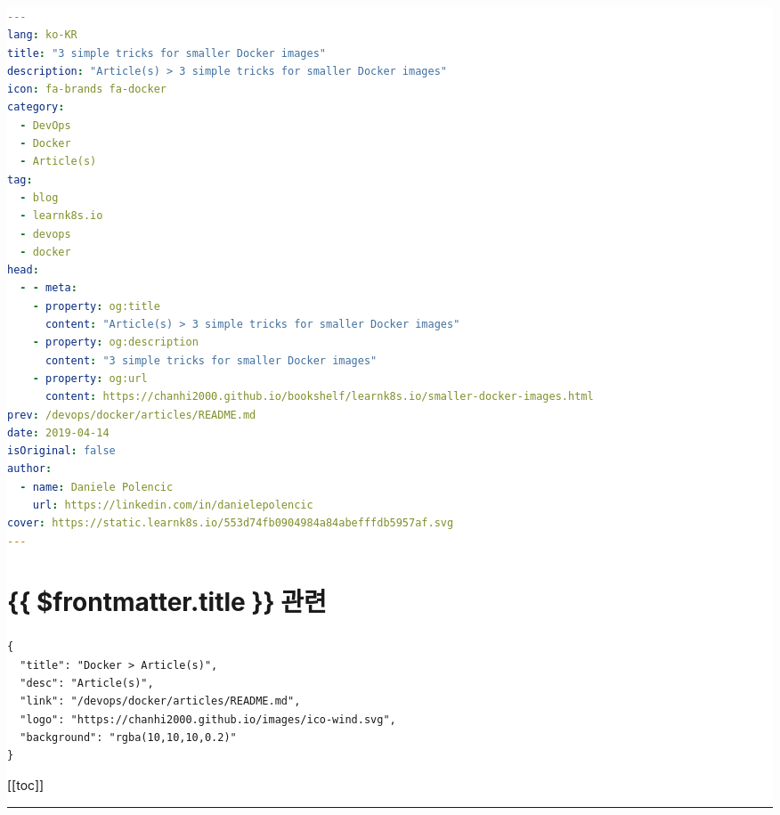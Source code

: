 ```yaml
---
lang: ko-KR
title: "3 simple tricks for smaller Docker images"
description: "Article(s) > 3 simple tricks for smaller Docker images"
icon: fa-brands fa-docker
category:
  - DevOps
  - Docker
  - Article(s)
tag:
  - blog
  - learnk8s.io
  - devops
  - docker
head:
  - - meta:
    - property: og:title
      content: "Article(s) > 3 simple tricks for smaller Docker images"
    - property: og:description
      content: "3 simple tricks for smaller Docker images"
    - property: og:url
      content: https://chanhi2000.github.io/bookshelf/learnk8s.io/smaller-docker-images.html
prev: /devops/docker/articles/README.md
date: 2019-04-14
isOriginal: false
author: 
  - name: Daniele Polencic
    url: https://linkedin.com/in/danielepolencic
cover: https://static.learnk8s.io/553d74fb0904984a84abefffdb5957af.svg
---
```


# {{ $frontmatter.title }} 관련

```component VPCard
{
  "title": "Docker > Article(s)",
  "desc": "Article(s)",
  "link": "/devops/docker/articles/README.md",
  "logo": "https://chanhi2000.github.io/images/ico-wind.svg",
  "background": "rgba(10,10,10,0.2)"
}
```

[[toc]]

---

<SiteInfo
  name="3 simple tricks for smaller Docker images"
  desc="When it comes to building Docker containers, you should always strive for smaller images. Images that share layers and are smaller in size are quicker to transfer and deploy. But how do you keep the size under control when every RUN statement creates a new layer, and you need intermediate artefacts before the image is ready?"
  url="https://learnk8s.io/smaller-docker-images"
  logo="https://static.learnk8s.io/f7e5160d4744cf05c46161170b5c11c9.svg"
  preview="https://static.learnk8s.io/553d74fb0904984a84abefffdb5957af.svg"/>
